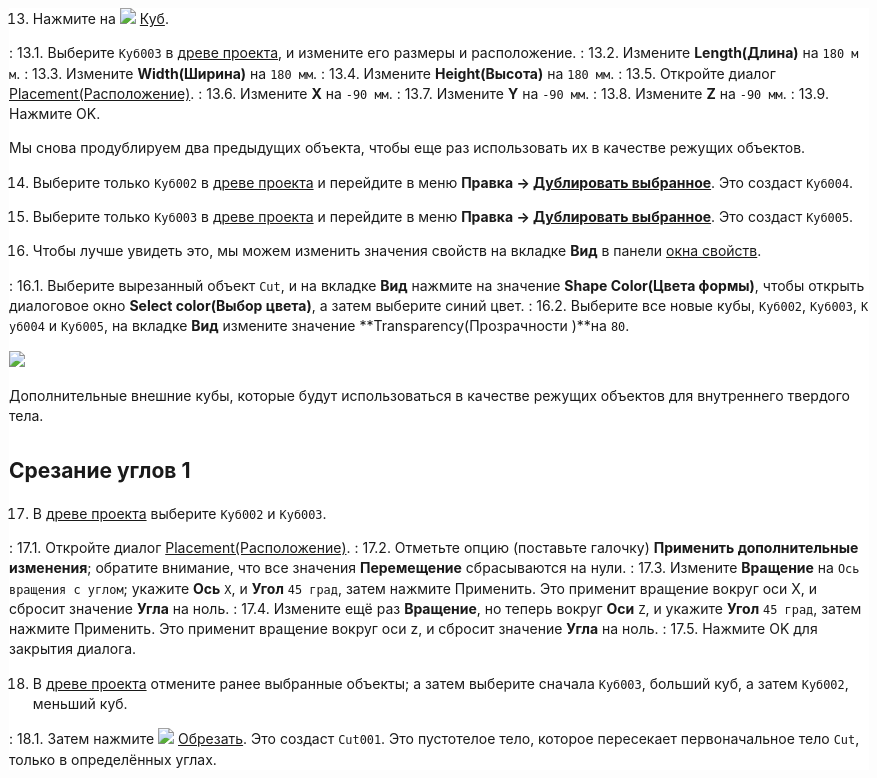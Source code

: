 13. Нажмите на ![](/images/Part_Box.svg) [Куб](/Part_Box/ru "Part Box/ru").

:   13.1. Выберите `Куб003` в [древе проекта](/Tree_view/ru "Tree view/ru"), и измените его размеры и расположение.
:   13.2. Измените **Length(Длина)** на `180 мм`.
:   13.3. Измените **Width(Ширина)** на `180 мм`.
:   13.4. Измените **Height(Высота)** на `180 мм`.
:   13.5. Откройте диалог [Placement(Расположение)](/Std_Placement/ru "Std Placement/ru").
:   13.6. Измените **X** на `-90 мм`.
:   13.7. Измените **Y** на `-90 мм`.
:   13.8. Измените **Z** на `-90 мм`.
:   13.9. Нажмите OK.

Мы снова продублируем два предыдущих объекта, чтобы еще раз использовать их в качестве режущих объектов.

14. Выберите только `Куб002` в [древе проекта](/Tree_view/ru "Tree view/ru") и перейдите в меню **Правка → [Дублировать выбранное](/Std_DuplicateSelection/ru "Std DuplicateSelection/ru")**. Это создаст `Куб004`.

15. Выберите только `Куб003` в [древе проекта](/Tree_view/ru "Tree view/ru") и перейдите в меню **Правка → [Дублировать выбранное](/Std_DuplicateSelection/ru "Std DuplicateSelection/ru")**. Это создаст `Куб005`.

16. Чтобы лучше увидеть это, мы можем изменить значения свойств на вкладке **Вид** в панели [окна свойств](/Property_editor/ru "Property editor/ru").

:   16.1. Выберите вырезанный объект `Cut`, и на вкладке **Вид** нажмите на значение **Shape Color(Цвета формы)**, чтобы открыть диалоговое окно **Select color(Выбор цвета)**, а затем выберите синий цвет.
:   16.2. Выберите все новые кубы, `Куб002`, `Куб003`, `Куб004` и `Куб005`, на вкладке **Вид** измените значение **Transparency(Прозрачности )**на `80`.

![](/images/04_T03_Part_cube_additional.png)

Дополнительные внешние кубы, которые будут использоваться в качестве режущих объектов для внутреннего твердого тела.

## Срезание углов 1

17. В [древе проекта](/Tree_view/ru "Tree view/ru") выберите `Куб002` и `Куб003`.

:   17.1. Откройте диалог [Placement(Расположение)](/Std_Placement/ru "Std Placement/ru").
:   17.2. Отметьте опцию (поставьте галочку) **Применить дополнительные изменения**; обратите внимание, что все значения **Перемещение** сбрасываются на нули.
:   17.3. Измените **Вращение** на `Ось вращения с углом`; укажите **Ось** `X`, и **Угол** `45 град`, затем нажмите Применить. Это применит вращение вокруг оси X, и сбросит значение **Угла** на ноль.
:   17.4. Измените ещё раз **Вращение**, но теперь вокруг **Оси** `Z`, и укажите **Угол** `45 град`, затем нажмите Применить. Это применит вращение вокруг оси z, и сбросит значение **Угла** на ноль.
:   17.5. Нажмите OK для закрытия диалога.

18. В [древе проекта](/Tree_view/ru "Tree view/ru") отмените ранее выбранные объекты; а затем выберите сначала `Куб003`, больший куб, а затем `Куб002`, меньший куб.

:   18.1. Затем нажмите ![](/images/Part_Cut.svg) [Обрезать](/Part_Cut/ru "Part Cut/ru"). Это создаст `Cut001`. Это пустотелое тело, которое пересекает первоначальное тело `Cut`, только в определённых углах.
